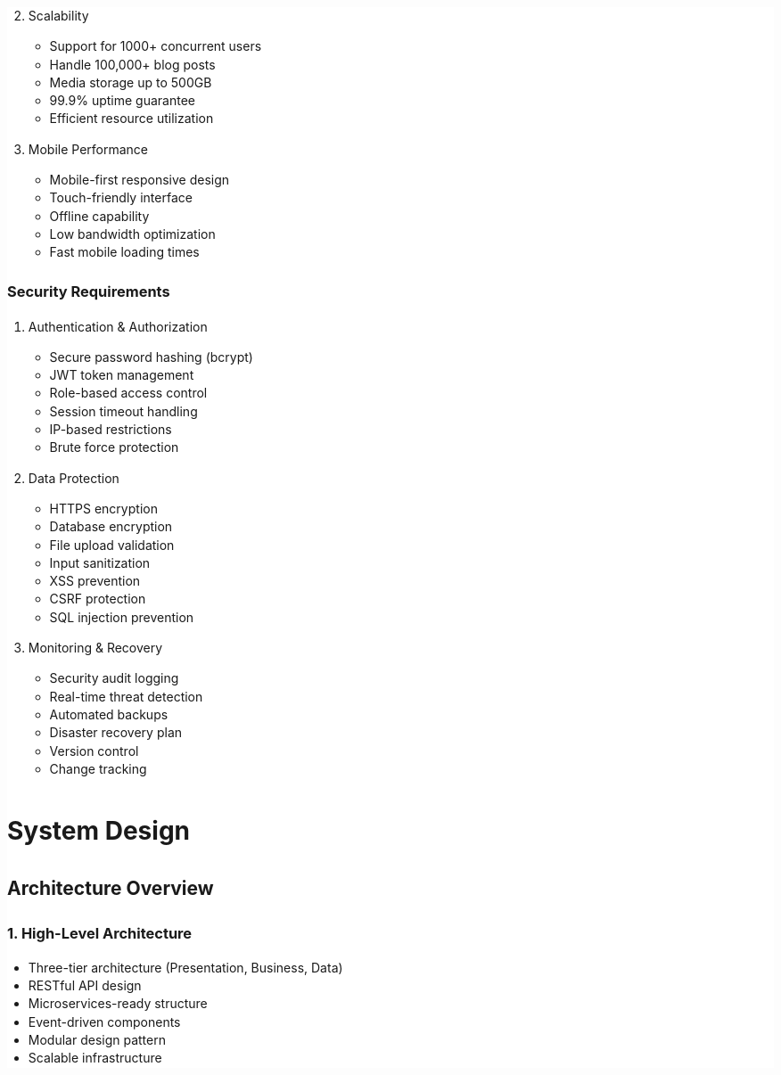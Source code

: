 2. Scalability
   - Support for 1000+ concurrent users
   - Handle 100,000+ blog posts
   - Media storage up to 500GB
   - 99.9% uptime guarantee
   - Efficient resource utilization

3. Mobile Performance
   - Mobile-first responsive design
   - Touch-friendly interface
   - Offline capability
   - Low bandwidth optimization
   - Fast mobile loading times

### Security Requirements
1. Authentication & Authorization
   - Secure password hashing (bcrypt)
   - JWT token management
   - Role-based access control
   - Session timeout handling
   - IP-based restrictions
   - Brute force protection

2. Data Protection
   - HTTPS encryption
   - Database encryption
   - File upload validation
   - Input sanitization
   - XSS prevention
   - CSRF protection
   - SQL injection prevention

3. Monitoring & Recovery
   - Security audit logging
   - Real-time threat detection
   - Automated backups
   - Disaster recovery plan
   - Version control
   - Change tracking

# System Design

## Architecture Overview
### 1. High-Level Architecture
- Three-tier architecture (Presentation, Business, Data)
- RESTful API design
- Microservices-ready structure
- Event-driven components
- Modular design pattern
- Scalable infrastructure
